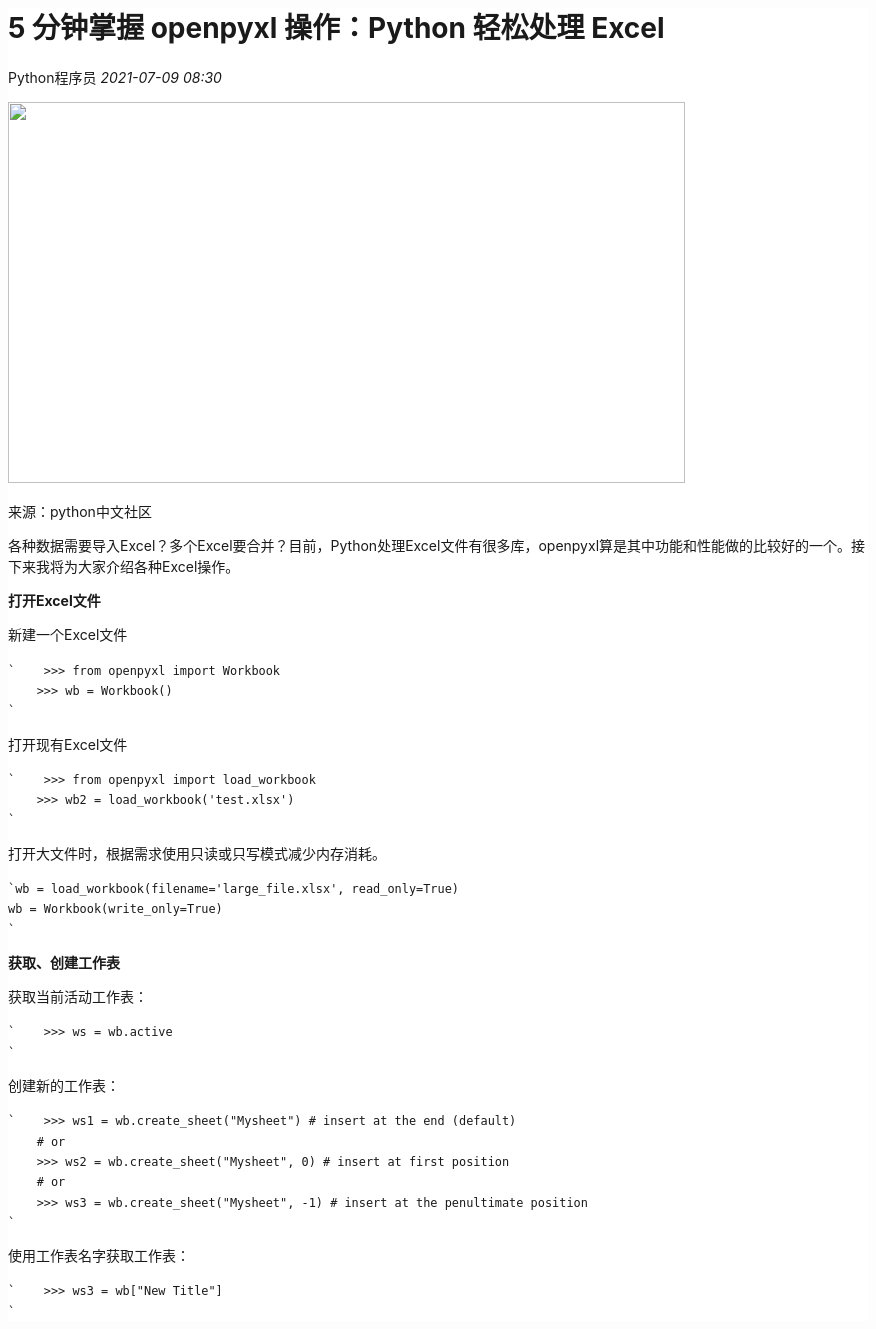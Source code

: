 # 5 分钟掌握 openpyxl 操作：Python 轻松处理 Excel

<a id="profileBt"></a><a id="js_name"></a>Python程序员 *2021-07-09 08:30*

<img width="677" height="381" src="../../../_resources/640_wx_fmt_png_wxfrom_5_wx_lazy__dcc52fb066ce49199.png"/>

来源：python中文社区

各种数据需要导入Excel？多个Excel要合并？目前，Python处理Excel文件有很多库，openpyxl算是其中功能和性能做的比较好的一个。接下来我将为大家介绍各种Excel操作。

**打开Excel文件**

新建一个Excel文件

```
`    >>> from openpyxl import Workbook
    >>> wb = Workbook()
`
```

打开现有Excel文件

```
`    >>> from openpyxl import load_workbook
    >>> wb2 = load_workbook('test.xlsx')
`
```

打开大文件时，根据需求使用只读或只写模式减少内存消耗。

```
`wb = load_workbook(filename='large_file.xlsx', read_only=True)
wb = Workbook(write_only=True)
`
```

**获取、创建工作表**

获取当前活动工作表：

```
`    >>> ws = wb.active
`
```

创建新的工作表：

```
`    >>> ws1 = wb.create_sheet("Mysheet") # insert at the end (default)
    # or
    >>> ws2 = wb.create_sheet("Mysheet", 0) # insert at first position
    # or
    >>> ws3 = wb.create_sheet("Mysheet", -1) # insert at the penultimate position
`
```

使用工作表名字获取工作表：

```
`    >>> ws3 = wb["New Title"]
`
```
